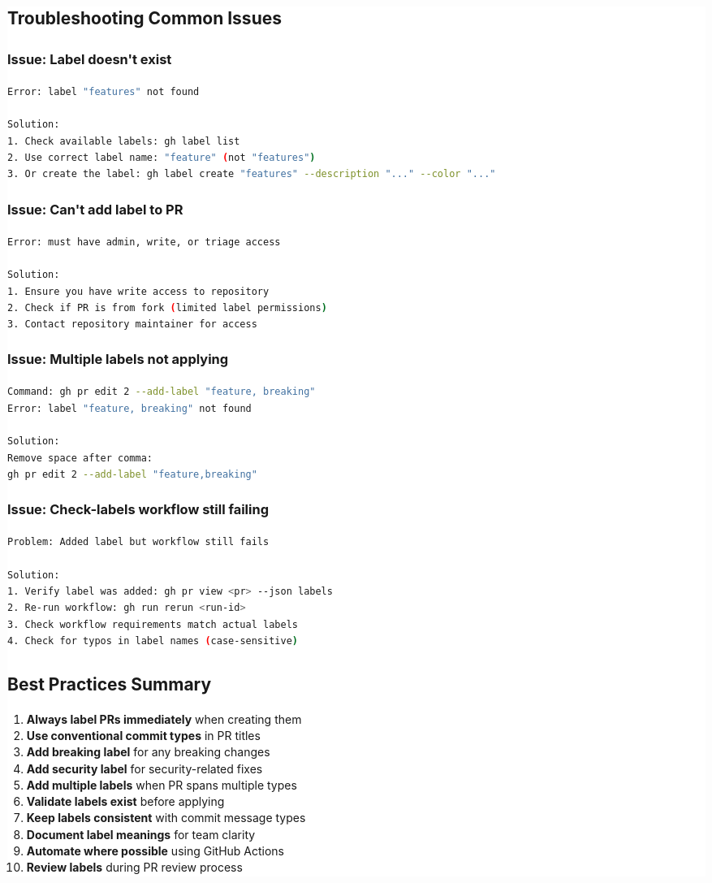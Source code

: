 ## Troubleshooting Common Issues

### Issue: Label doesn't exist
```bash
Error: label "features" not found

Solution:
1. Check available labels: gh label list
2. Use correct label name: "feature" (not "features")
3. Or create the label: gh label create "features" --description "..." --color "..."
```

### Issue: Can't add label to PR
```bash
Error: must have admin, write, or triage access

Solution:
1. Ensure you have write access to repository
2. Check if PR is from fork (limited label permissions)
3. Contact repository maintainer for access
```

### Issue: Multiple labels not applying
```bash
Command: gh pr edit 2 --add-label "feature, breaking"
Error: label "feature, breaking" not found

Solution:
Remove space after comma:
gh pr edit 2 --add-label "feature,breaking"
```

### Issue: Check-labels workflow still failing
```bash
Problem: Added label but workflow still fails

Solution:
1. Verify label was added: gh pr view <pr> --json labels
2. Re-run workflow: gh run rerun <run-id>
3. Check workflow requirements match actual labels
4. Check for typos in label names (case-sensitive)
```

## Best Practices Summary

1. **Always label PRs immediately** when creating them
2. **Use conventional commit types** in PR titles
3. **Add breaking label** for any breaking changes
4. **Add security label** for security-related fixes
5. **Add multiple labels** when PR spans multiple types
6. **Validate labels exist** before applying
7. **Keep labels consistent** with commit message types
8. **Document label meanings** for team clarity
9. **Automate where possible** using GitHub Actions
10. **Review labels** during PR review process
